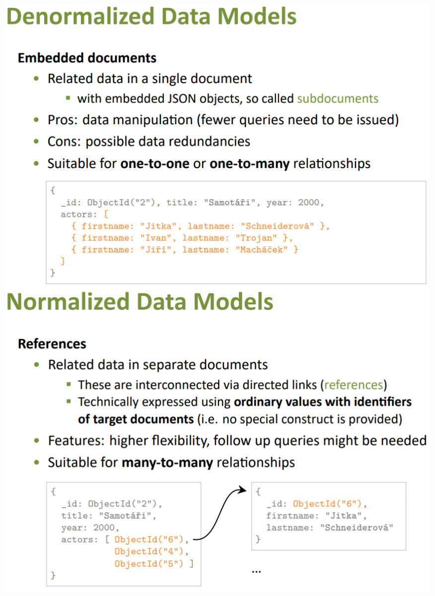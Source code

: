 

![](../../../Assets/Pasted%20image%2020241015093540.png)
![](../../../Assets/Pasted%20image%2020241015093549.png)
